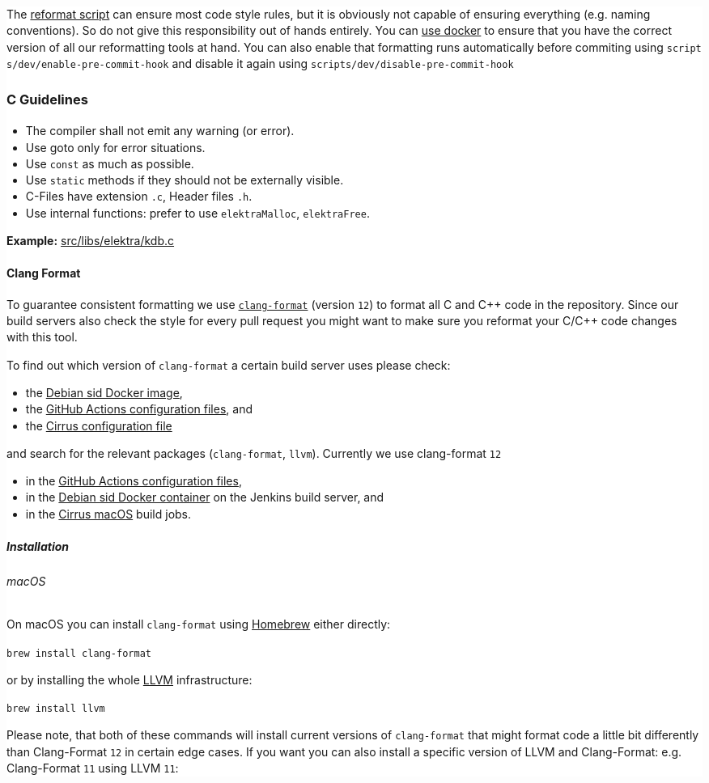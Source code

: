 The [reformat script](/scripts/dev/reformat-c) can ensure most code style rules,
but it is obviously not capable of ensuring everything (e.g. naming
conventions). So do not give this responsibility out of hands entirely. You
can [use docker](/doc/tutorials/run_reformatting_script_with_docker.md) to
ensure that you have the correct version of all our reformatting tools at hand.
You can also enable that formatting runs automatically before commiting using `scripts/dev/enable-pre-commit-hook` and disable it again using `scripts/dev/disable-pre-commit-hook`

### C Guidelines

- The compiler shall not emit any warning (or error).
- Use goto only for error situations.
- Use `const` as much as possible.
- Use `static` methods if they should not be externally visible.
- C-Files have extension `.c`, Header files `.h`.
- Use internal functions: prefer to use `elektraMalloc`, `elektraFree`.

**Example:** [src/libs/elektra/kdb.c](/src/libs/elektra/kdb.c)

#### Clang Format

To guarantee consistent formatting we use [`clang-format`](https://clang.llvm.org/docs/ClangFormat.html) (version `12`) to format all C and C++ code in the repository. Since our build servers also check the style for every pull request you might want to make sure you reformat your C/C++ code changes with this tool.

To find out which version of `clang-format` a certain build server uses please check:

- the [Debian sid Docker image](../scripts/docker/debian/sid/Dockerfile),
- the [GitHub Actions configuration files](../.github/workflows), and
- the [Cirrus configuration file](../.cirrus.yml)

and search for the relevant packages (`clang-format`, `llvm`). Currently we use clang-format `12`

- in the [GitHub Actions configuration files](../.github/workflows),
- in the [Debian sid Docker container](../scripts/docker/debian/sid/Dockerfile) on the Jenkins build server, and
- in the [Cirrus macOS](../.cirrus.yml) build jobs.

##### Installation

###### macOS

On macOS you can install `clang-format` using [Homebrew][] either directly:

```sh
brew install clang-format
```

or by installing the whole [LLVM](http://llvm.org) infrastructure:

```sh
brew install llvm
```

Please note, that both of these commands will install current versions of `clang-format` that might format code a little bit differently than Clang-Format `12` in certain edge cases. If you want you can also install a specific version of LLVM and Clang-Format: e.g. Clang-Format `11` using LLVM `11`:


[homebrew]: https://brew.sh
[textmate]: https://macromates.com
[`prettier`]: https://prettier.io
[`shfmt`]: https://github.com/mvdan/sh